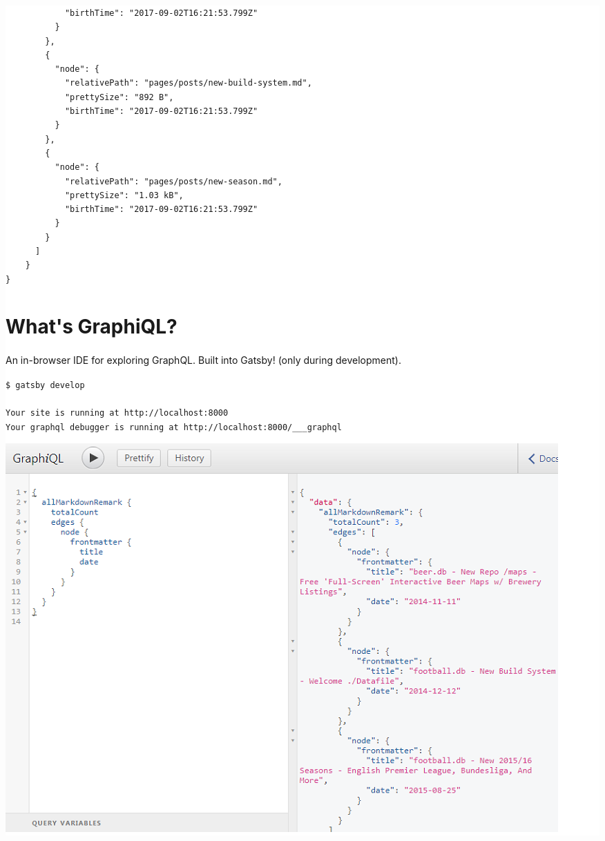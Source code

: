 ```
            "birthTime": "2017-09-02T16:21:53.799Z"
          }
        },
        {
          "node": {
            "relativePath": "pages/posts/new-build-system.md",
            "prettySize": "892 B",
            "birthTime": "2017-09-02T16:21:53.799Z"
          }
        },
        {
          "node": {
            "relativePath": "pages/posts/new-season.md",
            "prettySize": "1.03 kB",
            "birthTime": "2017-09-02T16:21:53.799Z"
          }
        }
      ]
    }
}
```

# What's GraphiQL?

An in-browser IDE for exploring GraphQL.
Built into Gatsby! (only during development).

```
$ gatsby develop

Your site is running at http://localhost:8000
Your graphql debugger is running at http://localhost:8000/___graphql
```

![](i/graphiql.png)